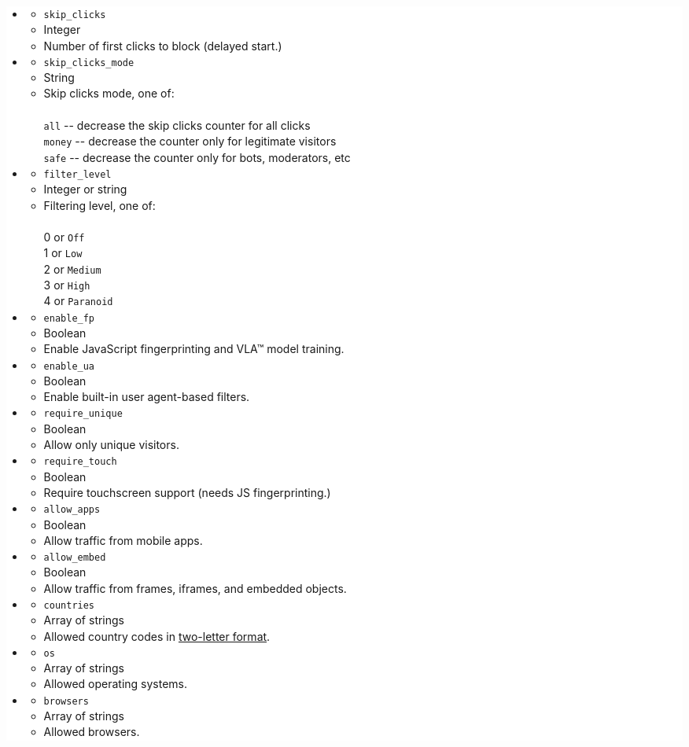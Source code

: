* - `skip_clicks`
  - Integer
  - Number of first clicks to block (delayed start.)

* - `skip_clicks_mode`
  - String
  - Skip clicks mode, one of:<br><br>
    `all` -- decrease the skip clicks counter for all clicks<br>
    `money` -- decrease the counter only for legitimate visitors<br>
    `safe` -- decrease the counter only for bots, moderators, etc

* - `filter_level`
  - Integer or string
  - Filtering level, one of:<br><br>
    0 or `Off`<br>
    1 or `Low`<br>
    2 or `Medium`<br>
    3 or `High`<br>
    4 or `Paranoid`

* - `enable_fp`
  - Boolean
  - Enable JavaScript fingerprinting and VLA™ model training.

* - `enable_ua`
  - Boolean
  - Enable built-in user agent-based filters.

* - `require_unique`
  - Boolean
  - Allow only unique visitors.

* - `require_touch`
  - Boolean
  - Require touchscreen support (needs JS fingerprinting.)

* - `allow_apps`
  - Boolean
  - Allow traffic from mobile apps.

* - `allow_embed`
  - Boolean
  - Allow traffic from frames, iframes, and embedded objects.

* - `countries`
  - Array of strings
  - Allowed country codes in [two-letter format](https://en.wikipedia.org/wiki/ISO_3166-1_alpha-2).

* - `os`
  - Array of strings
  - Allowed operating systems.

* - `browsers`
  - Array of strings
  - Allowed browsers.
